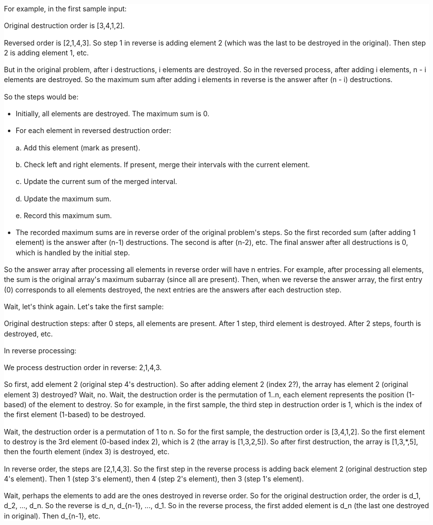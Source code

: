 For example, in the first sample input:

Original destruction order is [3,4,1,2].

Reversed order is [2,1,4,3]. So step 1 in reverse is adding element 2 (which was the last to be destroyed in the original). Then step 2 is adding element 1, etc.

But in the original problem, after i destructions, i elements are destroyed. So in the reversed process, after adding i elements, n - i elements are destroyed. So the maximum sum after adding i elements in reverse is the answer after (n - i) destructions.

So the steps would be:

- Initially, all elements are destroyed. The maximum sum is 0.

- For each element in reversed destruction order:

   a. Add this element (mark as present).

   b. Check left and right elements. If present, merge their intervals with the current element.

   c. Update the current sum of the merged interval.

   d. Update the maximum sum.

   e. Record this maximum sum.

- The recorded maximum sums are in reverse order of the original problem's steps. So the first recorded sum (after adding 1 element) is the answer after (n-1) destructions. The second is after (n-2), etc. The final answer after all destructions is 0, which is handled by the initial step.

So the answer array after processing all elements in reverse order will have n entries. For example, after processing all elements, the sum is the original array's maximum subarray (since all are present). Then, when we reverse the answer array, the first entry (0) corresponds to all elements destroyed, the next entries are the answers after each destruction step.

Wait, let's think again. Let's take the first sample:

Original destruction steps: after 0 steps, all elements are present. After 1 step, third element is destroyed. After 2 steps, fourth is destroyed, etc.

In reverse processing:

We process destruction order in reverse: 2,1,4,3.

So first, add element 2 (original step 4's destruction). So after adding element 2 (index 2?), the array has element 2 (original element 3) destroyed? Wait, no. Wait, the destruction order is the permutation of 1..n, each element represents the position (1-based) of the element to destroy. So for example, in the first sample, the third step in destruction order is 1, which is the index of the first element (1-based) to be destroyed.

Wait, the destruction order is a permutation of 1 to n. So for the first sample, the destruction order is [3,4,1,2]. So the first element to destroy is the 3rd element (0-based index 2), which is 2 (the array is [1,3,2,5]). So after first destruction, the array is [1,3,*,5], then the fourth element (index 3) is destroyed, etc.

In reverse order, the steps are [2,1,4,3]. So the first step in the reverse process is adding back element 2 (original destruction step 4's element). Then 1 (step 3's element), then 4 (step 2's element), then 3 (step 1's element).

Wait, perhaps the elements to add are the ones destroyed in reverse order. So for the original destruction order, the order is d_1, d_2, ..., d_n. So the reverse is d_n, d_{n-1}, ..., d_1. So in the reverse process, the first added element is d_n (the last one destroyed in original). Then d_{n-1}, etc.
